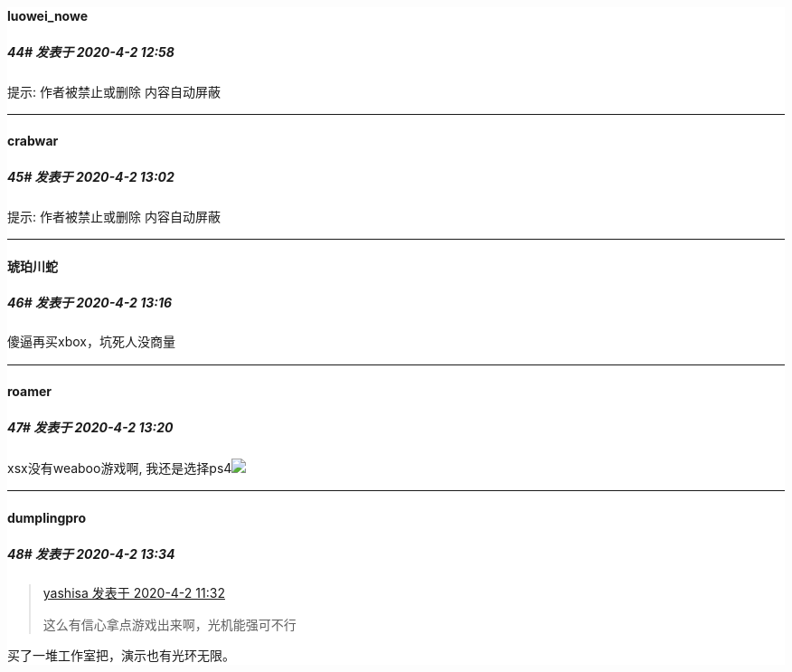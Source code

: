####  luowei_nowe  
##### 44#       发表于 2020-4-2 12:58

提示: 作者被禁止或删除 内容自动屏蔽



*****

####  crabwar  
##### 45#       发表于 2020-4-2 13:02

提示: 作者被禁止或删除 内容自动屏蔽



*****

####  琥珀川蛇  
##### 46#       发表于 2020-4-2 13:16




傻逼再买xbox，坑死人没商量







*****

####  roamer  
##### 47#       发表于 2020-4-2 13:20




xsx没有weaboo游戏啊, 我还是选择ps4<img src="https://static.saraba1st.com/image/smiley/face2017/067.png" referrerpolicy="no-referrer">







*****

####  dumplingpro  
##### 48#       发表于 2020-4-2 13:34



<blockquote><a href="httphttps://bbs.saraba1st.com/2b/forum.php?mod=redirect&amp;goto=findpost&amp;pid=46953265&amp;ptid=1922101" target="_blank">yashisa 发表于 2020-4-2 11:32</a>

这么有信心拿点游戏出来啊，光机能强可不行</blockquote>
买了一堆工作室把，演示也有光环无限。





